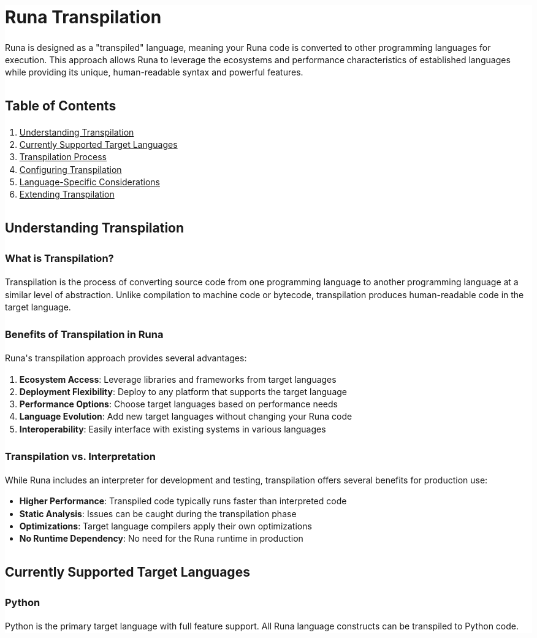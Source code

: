 # Runa Transpilation

Runa is designed as a "transpiled" language, meaning your Runa code is converted to other programming languages for execution. This approach allows Runa to leverage the ecosystems and performance characteristics of established languages while providing its unique, human-readable syntax and powerful features.

## Table of Contents

1. [Understanding Transpilation](#understanding-transpilation)
2. [Currently Supported Target Languages](#currently-supported-target-languages)
3. [Transpilation Process](#transpilation-process)
4. [Configuring Transpilation](#configuring-transpilation)
5. [Language-Specific Considerations](#language-specific-considerations)
6. [Extending Transpilation](#extending-transpilation)

## Understanding Transpilation

### What is Transpilation?

Transpilation is the process of converting source code from one programming language to another programming language at a similar level of abstraction. Unlike compilation to machine code or bytecode, transpilation produces human-readable code in the target language.

### Benefits of Transpilation in Runa

Runa's transpilation approach provides several advantages:

1. **Ecosystem Access**: Leverage libraries and frameworks from target languages
2. **Deployment Flexibility**: Deploy to any platform that supports the target language
3. **Performance Options**: Choose target languages based on performance needs
4. **Language Evolution**: Add new target languages without changing your Runa code
5. **Interoperability**: Easily interface with existing systems in various languages

### Transpilation vs. Interpretation

While Runa includes an interpreter for development and testing, transpilation offers several benefits for production use:

- **Higher Performance**: Transpiled code typically runs faster than interpreted code
- **Static Analysis**: Issues can be caught during the transpilation phase
- **Optimizations**: Target language compilers apply their own optimizations
- **No Runtime Dependency**: No need for the Runa runtime in production

## Currently Supported Target Languages

### Python

Python is the primary target language with full feature support. All Runa language constructs can be transpiled to Python code.
